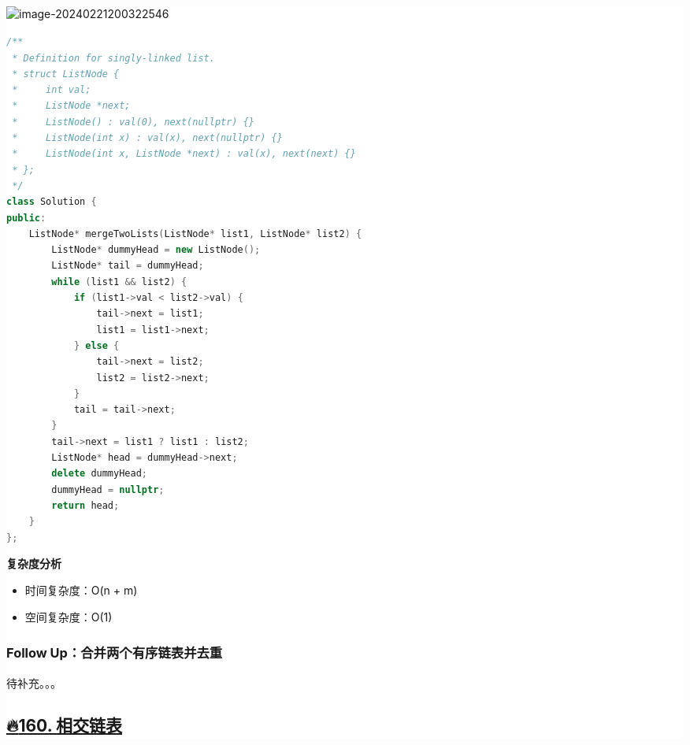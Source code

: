 ![image-20240221200322546](https://cdn.jsdelivr.net/gh/808bass666/picBed@main/202402212003767.png)

```c++
/**
 * Definition for singly-linked list.
 * struct ListNode {
 *     int val;
 *     ListNode *next;
 *     ListNode() : val(0), next(nullptr) {}
 *     ListNode(int x) : val(x), next(nullptr) {}
 *     ListNode(int x, ListNode *next) : val(x), next(next) {}
 * };
 */
class Solution {
public:
    ListNode* mergeTwoLists(ListNode* list1, ListNode* list2) {
        ListNode* dummyHead = new ListNode();
        ListNode* tail = dummyHead;
        while (list1 && list2) {
            if (list1->val < list2->val) {
                tail->next = list1;
                list1 = list1->next;
            } else {
                tail->next = list2;
                list2 = list2->next;
            }
            tail = tail->next;
        }
        tail->next = list1 ? list1 : list2;
        ListNode* head = dummyHead->next;
        delete dummyHead;
        dummyHead = nullptr;
        return head;
    }
};
```

**复杂度分析**

- 时间复杂度：O(n + m)  

- 空间复杂度：O(1)

### Follow Up：合并两个有序链表并去重

待补充。。。





## [:fire:160. 相交链表](https://leetcode.cn/problems/intersection-of-two-linked-lists/)
